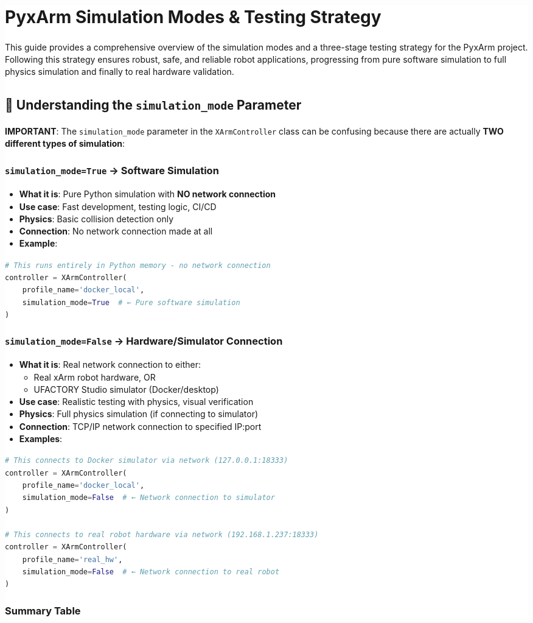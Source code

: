 # PyxArm Simulation Modes & Testing Strategy

This guide provides a comprehensive overview of the simulation modes and a three-stage testing strategy for the PyxArm project. Following this strategy ensures robust, safe, and reliable robot applications, progressing from pure software simulation to full physics simulation and finally to real hardware validation.

## 🔧 Understanding the `simulation_mode` Parameter

**IMPORTANT**: The `simulation_mode` parameter in the `XArmController` class can be confusing because there are actually **TWO different types of simulation**:

### `simulation_mode=True` → **Software Simulation**
- **What it is**: Pure Python simulation with **NO network connection**
- **Use case**: Fast development, testing logic, CI/CD
- **Physics**: Basic collision detection only
- **Connection**: No network connection made at all
- **Example**:
```python
# This runs entirely in Python memory - no network connection
controller = XArmController(
    profile_name='docker_local',
    simulation_mode=True  # ← Pure software simulation
)
```

### `simulation_mode=False` → **Hardware/Simulator Connection**
- **What it is**: Real network connection to either:
  - Real xArm robot hardware, OR
  - UFACTORY Studio simulator (Docker/desktop)
- **Use case**: Realistic testing with physics, visual verification
- **Physics**: Full physics simulation (if connecting to simulator)
- **Connection**: TCP/IP network connection to specified IP:port
- **Examples**:
```python
# This connects to Docker simulator via network (127.0.0.1:18333)
controller = XArmController(
    profile_name='docker_local',
    simulation_mode=False  # ← Network connection to simulator
)

# This connects to real robot hardware via network (192.168.1.237:18333)
controller = XArmController(
    profile_name='real_hw',
    simulation_mode=False  # ← Network connection to real robot
)
```

### Summary Table
